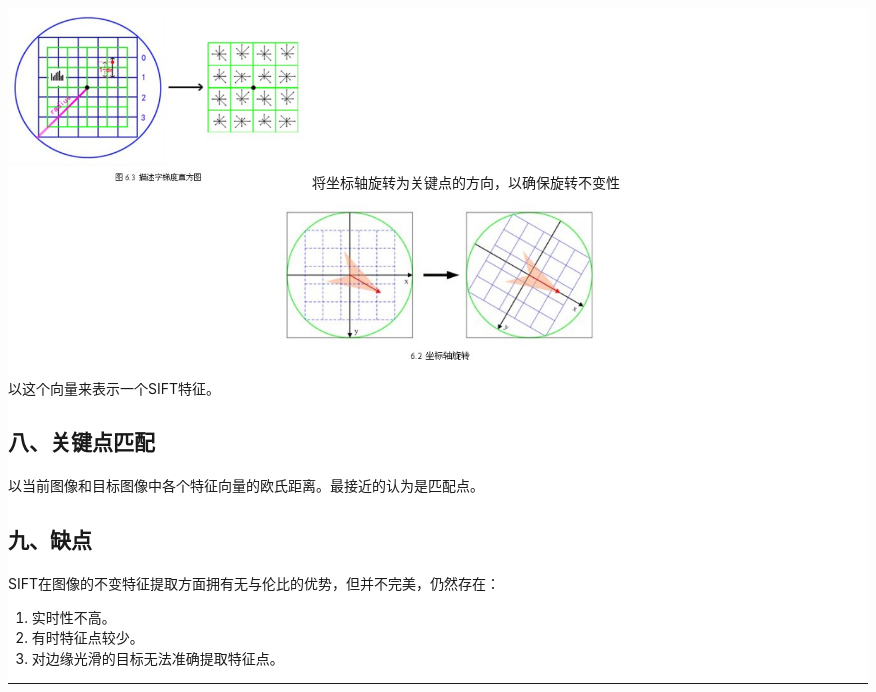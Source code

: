 <img src="/assets/images/SIFT/sift1.png" width = "300" height = "180"/>
</div>
将坐标轴旋转为关键点的方向，以确保旋转不变性
<div  align="center"> 
<img src="/assets/images/SIFT/sift2.png" width = "320" height = "180"/>
</div>
以这个向量来表示一个SIFT特征。

## 八、关键点匹配
以当前图像和目标图像中各个特征向量的欧氏距离。最接近的认为是匹配点。


## 九、缺点
SIFT在图像的不变特征提取方面拥有无与伦比的优势，但并不完美，仍然存在：
1. 实时性不高。
2. 有时特征点较少。
3. 对边缘光滑的目标无法准确提取特征点。

---
